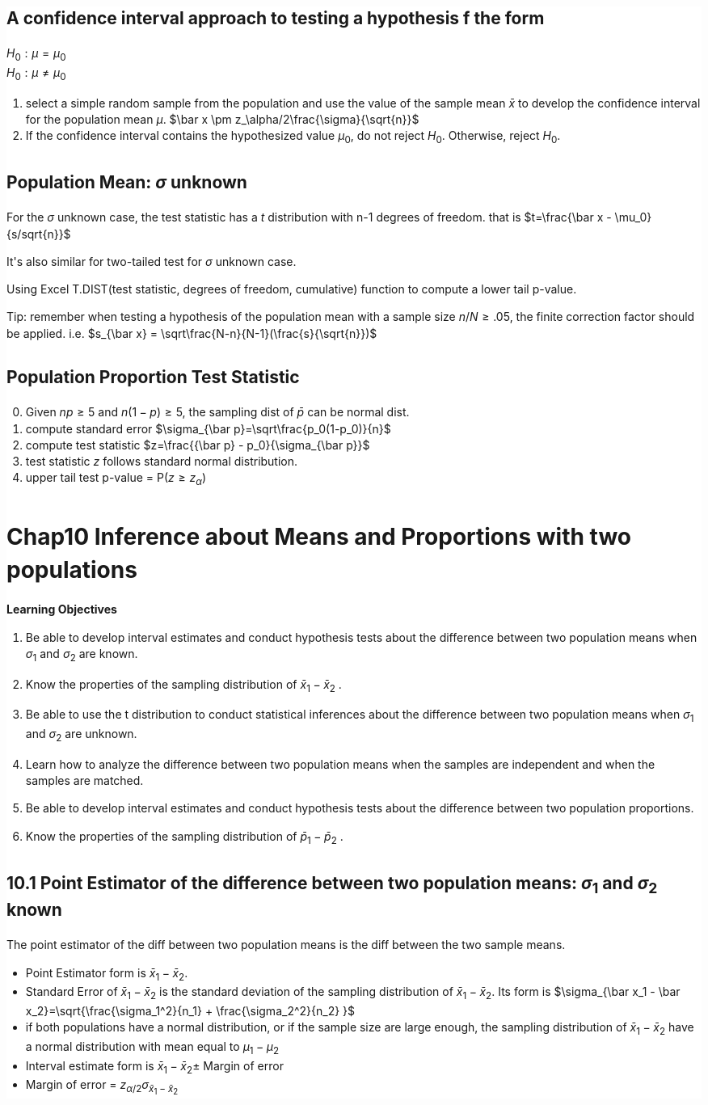 ## A confidence interval approach to testing a hypothesis f the form
$H_0: \mu = \mu_0$<br>
$H_0: \mu \ne \mu_0$
1. select a simple random sample from the population and use the value of the sample mean $\bar x$ to develop the confidence interval for the population mean $\mu$. $\bar x \pm z_\alpha/2\frac{\sigma}{\sqrt{n}}$
2. If the confidence interval contains the hypothesized value $\mu_0$, do not reject $H_0$. Otherwise, reject $H_0$.
## Population Mean: $\sigma$ unknown
For the $\sigma$ unknown case, the test statistic has a $t$ distribution with n-1 degrees of freedom. that is $t=\frac{\bar x - \mu_0}{s/sqrt{n}}$

It's also similar for two-tailed test for $\sigma$ unknown case.

Using Excel T.DIST(test statistic, degrees of freedom, cumulative) function to compute a lower tail p-value.

Tip: remember when testing a hypothesis of the population mean with a sample size $n/N \ge .05$, the finite correction factor should be applied. i.e. $s_{\bar x} = \sqrt\frac{N-n}{N-1}(\frac{s}{\sqrt{n}})$

## Population Proportion Test Statistic
0. Given $np \ge 5$ and $n(1-p) \ge 5$, the sampling dist of $\bar p$ can be normal dist.
1. compute standard error $\sigma_{\bar p}=\sqrt\frac{p_0(1-p_0)}{n}$
2. compute test statistic $z=\frac{{\bar p} - p_0}{\sigma_{\bar p}}$
3. test statistic $z$ follows standard normal distribution.
4. upper tail test p-value = P($z \ge z_\alpha$)


# Chap10 Inference about Means and Proportions with two populations
**Learning Objectives**

1.	Be able to develop interval estimates and conduct hypothesis tests about the difference between two population means when $\sigma_1$ and $\sigma_2$ are known.

2.	Know the properties of the sampling distribution of $\bar x_1 - \bar x_2$ .

3.	Be able to use the t distribution to conduct statistical inferences about the difference between two population means when $\sigma_1$ and $\sigma_2$ are unknown.

4.	Learn how to analyze the difference between two population means when the samples are independent and when the samples are matched.

5.	Be able to develop interval estimates and conduct hypothesis tests about the difference between two population proportions.

6.	Know the properties of the sampling distribution of $\bar p_1 - \bar p_2$ .

## 10.1 Point Estimator of the difference between two population means: $\sigma_1$ and $\sigma_2$ known
The point estimator of the diff between two population means is the diff between the two sample means. 
* Point Estimator form is $\bar x_1 - \bar x_2$.
* Standard Error of $\bar x_1 - \bar x_2$ is the standard deviation of the sampling distribution of $\bar x_1 - \bar x_2$. Its form is $\sigma_{\bar x_1 - \bar x_2}=\sqrt{\frac{\sigma_1^2}{n_1} + \frac{\sigma_2^2}{n_2} }$
* if both populations have a normal distribution, or if the sample size are large enough, the sampling distribution of $\bar x_1 - \bar x_2$ have a normal distribution with mean equal to $\mu_1 - \mu_2$
* Interval estimate form is $\bar x_1 - \bar x_2 \pm$ Margin of error
* Margin of error = $z_{\alpha/2}\sigma_{\bar x_1 - \bar x_2}$
